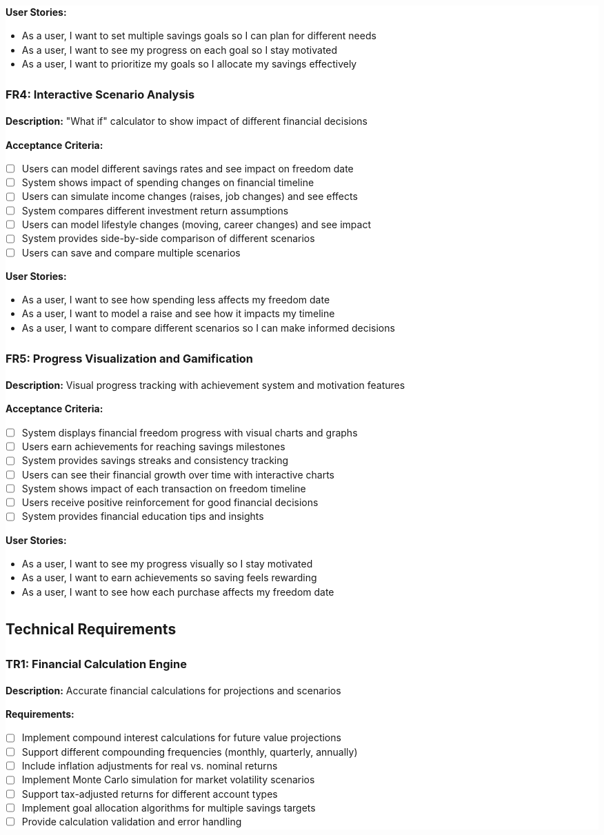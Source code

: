 **User Stories:**
- As a user, I want to set multiple savings goals so I can plan for different needs
- As a user, I want to see my progress on each goal so I stay motivated
- As a user, I want to prioritize my goals so I allocate my savings effectively

### FR4: Interactive Scenario Analysis
**Description:** "What if" calculator to show impact of different financial decisions

**Acceptance Criteria:**
- [ ] Users can model different savings rates and see impact on freedom date
- [ ] System shows impact of spending changes on financial timeline
- [ ] Users can simulate income changes (raises, job changes) and see effects
- [ ] System compares different investment return assumptions
- [ ] Users can model lifestyle changes (moving, career changes) and see impact
- [ ] System provides side-by-side comparison of different scenarios
- [ ] Users can save and compare multiple scenarios

**User Stories:**
- As a user, I want to see how spending less affects my freedom date
- As a user, I want to model a raise and see how it impacts my timeline
- As a user, I want to compare different scenarios so I can make informed decisions

### FR5: Progress Visualization and Gamification
**Description:** Visual progress tracking with achievement system and motivation features

**Acceptance Criteria:**
- [ ] System displays financial freedom progress with visual charts and graphs
- [ ] Users earn achievements for reaching savings milestones
- [ ] System provides savings streaks and consistency tracking
- [ ] Users can see their financial growth over time with interactive charts
- [ ] System shows impact of each transaction on freedom timeline
- [ ] Users receive positive reinforcement for good financial decisions
- [ ] System provides financial education tips and insights

**User Stories:**
- As a user, I want to see my progress visually so I stay motivated
- As a user, I want to earn achievements so saving feels rewarding
- As a user, I want to see how each purchase affects my freedom date

## Technical Requirements

### TR1: Financial Calculation Engine
**Description:** Accurate financial calculations for projections and scenarios

**Requirements:**
- [ ] Implement compound interest calculations for future value projections
- [ ] Support different compounding frequencies (monthly, quarterly, annually)
- [ ] Include inflation adjustments for real vs. nominal returns
- [ ] Implement Monte Carlo simulation for market volatility scenarios
- [ ] Support tax-adjusted returns for different account types
- [ ] Implement goal allocation algorithms for multiple savings targets
- [ ] Provide calculation validation and error handling
